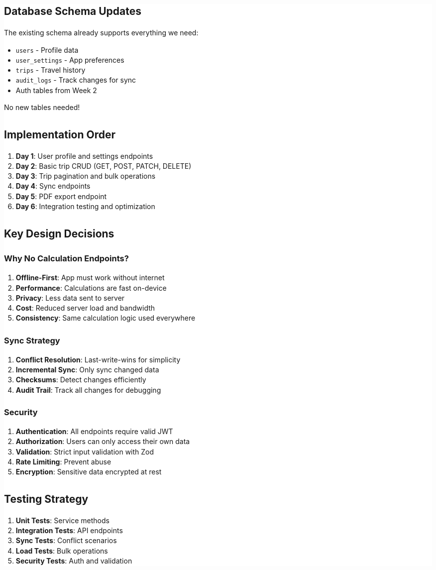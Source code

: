 ## Database Schema Updates

The existing schema already supports everything we need:

- `users` - Profile data
- `user_settings` - App preferences
- `trips` - Travel history
- `audit_logs` - Track changes for sync
- Auth tables from Week 2

No new tables needed!

## Implementation Order

1. **Day 1**: User profile and settings endpoints
2. **Day 2**: Basic trip CRUD (GET, POST, PATCH, DELETE)
3. **Day 3**: Trip pagination and bulk operations
4. **Day 4**: Sync endpoints
5. **Day 5**: PDF export endpoint
6. **Day 6**: Integration testing and optimization

## Key Design Decisions

### Why No Calculation Endpoints?

1. **Offline-First**: App must work without internet
2. **Performance**: Calculations are fast on-device
3. **Privacy**: Less data sent to server
4. **Cost**: Reduced server load and bandwidth
5. **Consistency**: Same calculation logic used everywhere

### Sync Strategy

1. **Conflict Resolution**: Last-write-wins for simplicity
2. **Incremental Sync**: Only sync changed data
3. **Checksums**: Detect changes efficiently
4. **Audit Trail**: Track all changes for debugging

### Security

1. **Authentication**: All endpoints require valid JWT
2. **Authorization**: Users can only access their own data
3. **Validation**: Strict input validation with Zod
4. **Rate Limiting**: Prevent abuse
5. **Encryption**: Sensitive data encrypted at rest

## Testing Strategy

1. **Unit Tests**: Service methods
2. **Integration Tests**: API endpoints
3. **Sync Tests**: Conflict scenarios
4. **Load Tests**: Bulk operations
5. **Security Tests**: Auth and validation
